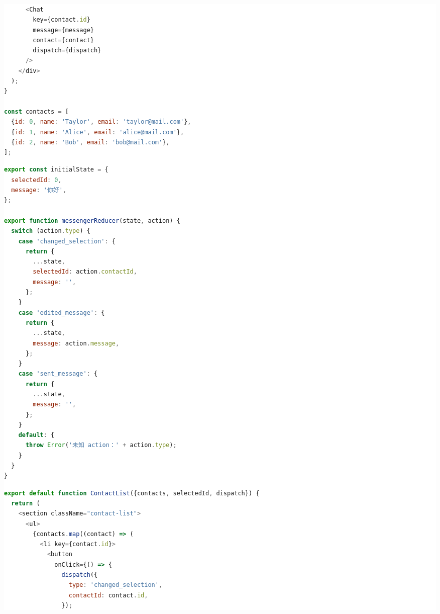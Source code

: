 ```js App.js
      <Chat
        key={contact.id}
        message={message}
        contact={contact}
        dispatch={dispatch}
      />
    </div>
  );
}

const contacts = [
  {id: 0, name: 'Taylor', email: 'taylor@mail.com'},
  {id: 1, name: 'Alice', email: 'alice@mail.com'},
  {id: 2, name: 'Bob', email: 'bob@mail.com'},
];
```

```js messengerReducer.js
export const initialState = {
  selectedId: 0,
  message: '你好',
};

export function messengerReducer(state, action) {
  switch (action.type) {
    case 'changed_selection': {
      return {
        ...state,
        selectedId: action.contactId,
        message: '',
      };
    }
    case 'edited_message': {
      return {
        ...state,
        message: action.message,
      };
    }
    case 'sent_message': {
      return {
        ...state,
        message: '',
      };
    }
    default: {
      throw Error('未知 action：' + action.type);
    }
  }
}
```

```js ContactList.js
export default function ContactList({contacts, selectedId, dispatch}) {
  return (
    <section className="contact-list">
      <ul>
        {contacts.map((contact) => (
          <li key={contact.id}>
            <button
              onClick={() => {
                dispatch({
                  type: 'changed_selection',
                  contactId: contact.id,
                });
```